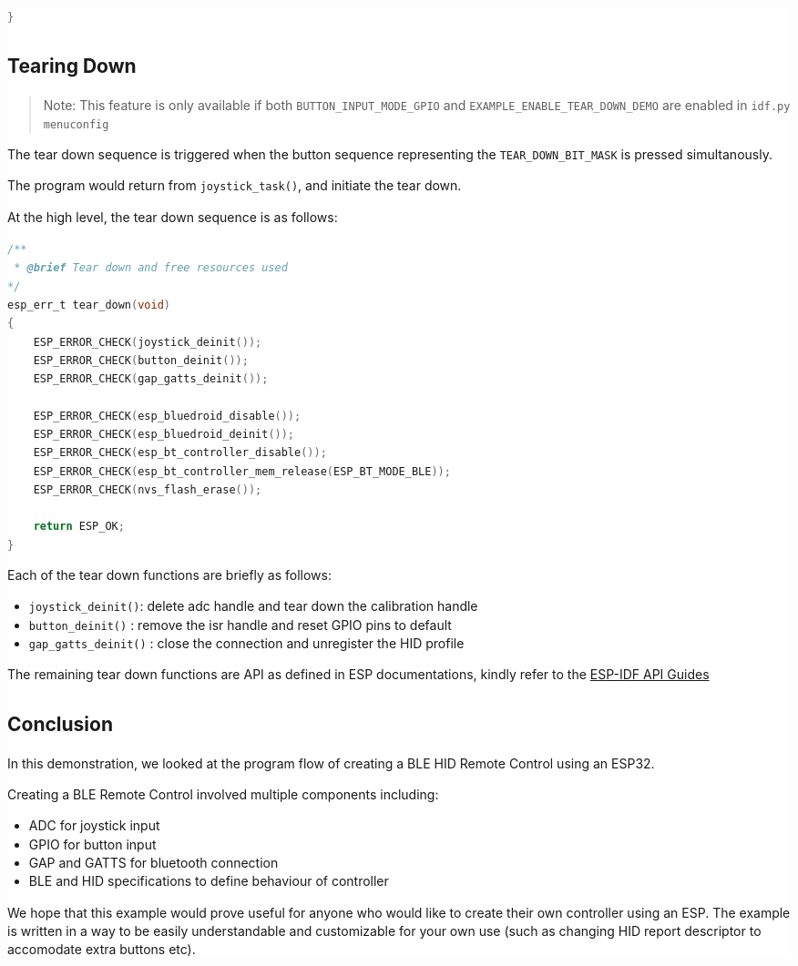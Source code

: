 ```c
} 
```

## Tearing Down
> Note: 
> This feature is only available if both `BUTTON_INPUT_MODE_GPIO` and `EXAMPLE_ENABLE_TEAR_DOWN_DEMO` are enabled in `idf.py menuconfig`

The tear down sequence is triggered when the button sequence representing the `TEAR_DOWN_BIT_MASK` is pressed simultanously. 

The program would return from `joystick_task()`, and initiate the tear down. 

At the high level, the tear down sequence is as follows:
```c
/**
 * @brief Tear down and free resources used
*/
esp_err_t tear_down(void)
{
    ESP_ERROR_CHECK(joystick_deinit());
    ESP_ERROR_CHECK(button_deinit());
    ESP_ERROR_CHECK(gap_gatts_deinit());

    ESP_ERROR_CHECK(esp_bluedroid_disable());
    ESP_ERROR_CHECK(esp_bluedroid_deinit());
    ESP_ERROR_CHECK(esp_bt_controller_disable());
    ESP_ERROR_CHECK(esp_bt_controller_mem_release(ESP_BT_MODE_BLE));
    ESP_ERROR_CHECK(nvs_flash_erase());

    return ESP_OK;
}
```
Each of the tear down functions are briefly as follows:
- `joystick_deinit()`: delete adc handle and tear down the calibration handle
- `button_deinit()` : remove the isr handle and reset GPIO pins to default
- `gap_gatts_deinit()` : close the connection and unregister the HID profile

The remaining tear down functions are API as defined in ESP documentations, kindly refer to the [ESP-IDF API Guides](https://docs.espressif.com/projects/esp-idf/en/latest/esp32/api-guides/index.html)

## Conclusion
In this demonstration, we looked at the program flow of creating a BLE HID Remote Control using an ESP32.

Creating a BLE Remote Control involved multiple components including:
- ADC for joystick input
- GPIO for button input
- GAP and GATTS for bluetooth connection
- BLE and HID specifications to define behaviour of controller

We hope that this example would prove useful for anyone who would like to create their own controller using an ESP. The example is written in a way to be easily understandable and customizable for your own use (such as changing HID report descriptor to accomodate extra buttons etc).
